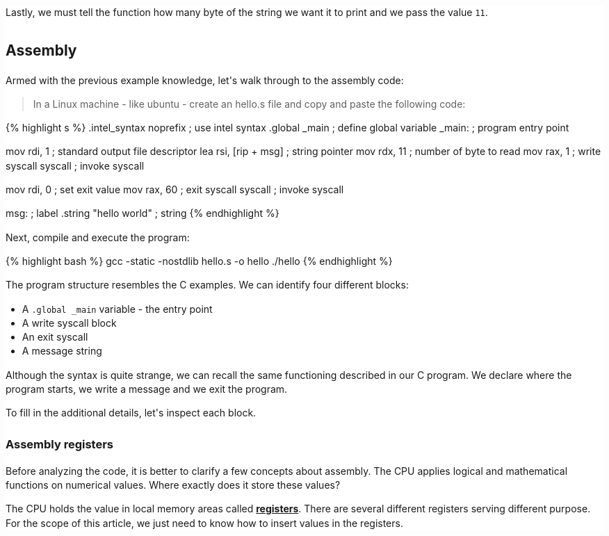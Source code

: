 Lastly, we must tell the function how many byte of the string we want it to print and we pass the value `11`.

## Assembly

Armed with the previous example knowledge, let's walk through to the assembly code:

> In a Linux machine - like ubuntu - create an hello.s file and copy and paste the following code:


{% highlight s %}
.intel_syntax noprefix        ; use intel syntax
.global _main 	              ; define global variable
_main:                        ; program entry point

mov rdi, 1                    ; standard output file descriptor
lea rsi, [rip + msg]          ; string pointer
mov rdx, 11                   ; number of byte to read
mov rax, 1                    ; write syscall
syscall                       ; invoke syscall

mov rdi, 0                    ; set exit value
mov rax, 60                   ; exit syscall
syscall                       ; invoke syscall

msg:                          ; label
.string "hello world"         ; string 
{% endhighlight %}

Next, compile and execute the program:

{% highlight bash %}
gcc -static -nostdlib hello.s -o hello 
./hello
{% endhighlight %}


The program structure resembles the C examples. We can identify four different blocks:

- A `.global _main` variable - the entry point
- A write syscall block
- An exit syscall
- A message string

Although the syntax is quite strange, we can recall the same functioning described in our C program. We declare where the program starts, we write a message and we exit the program.

To fill in the additional details, let's inspect each block.

### Assembly registers

Before analyzing the code, it is better to clarify a few concepts about assembly. The CPU applies logical and mathematical functions on numerical values. Where exactly does it store these values?

The CPU holds the value in local memory areas called [**registers**](https://en.wikipedia.org/wiki/Processor_register). There are several different registers serving different purpose. For the scope of this article, we just need to know how to insert values in the registers.
